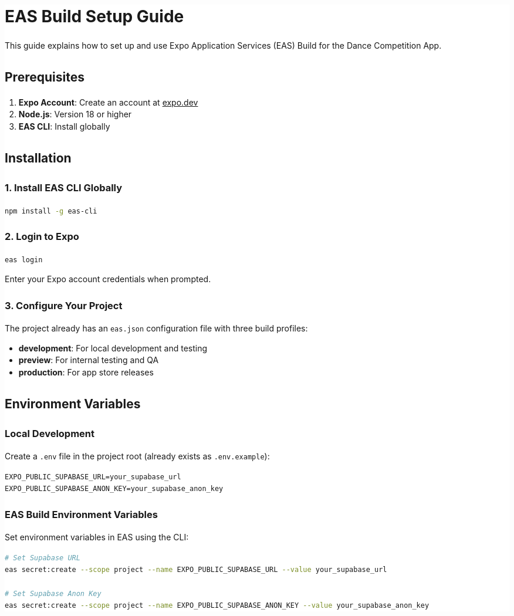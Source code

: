 # EAS Build Setup Guide

This guide explains how to set up and use Expo Application Services (EAS) Build for the Dance Competition App.

## Prerequisites

1. **Expo Account**: Create an account at [expo.dev](https://expo.dev)
2. **Node.js**: Version 18 or higher
3. **EAS CLI**: Install globally

## Installation

### 1. Install EAS CLI Globally

```bash
npm install -g eas-cli
```

### 2. Login to Expo

```bash
eas login
```

Enter your Expo account credentials when prompted.

### 3. Configure Your Project

The project already has an `eas.json` configuration file with three build profiles:

- **development**: For local development and testing
- **preview**: For internal testing and QA
- **production**: For app store releases

## Environment Variables

### Local Development

Create a `.env` file in the project root (already exists as `.env.example`):

```env
EXPO_PUBLIC_SUPABASE_URL=your_supabase_url
EXPO_PUBLIC_SUPABASE_ANON_KEY=your_supabase_anon_key
```

### EAS Build Environment Variables

Set environment variables in EAS using the CLI:

```bash
# Set Supabase URL
eas secret:create --scope project --name EXPO_PUBLIC_SUPABASE_URL --value your_supabase_url

# Set Supabase Anon Key
eas secret:create --scope project --name EXPO_PUBLIC_SUPABASE_ANON_KEY --value your_supabase_anon_key
```
